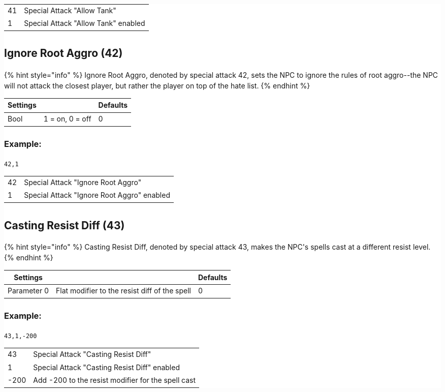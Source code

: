 |    |                                     |
| -- | ----------------------------------- |
| 41 | Special Attack "Allow Tank"         |
| 1  | Special Attack "Allow Tank" enabled |

## Ignore Root Aggro (42)

{% hint style="info" %}
Ignore Root Aggro, denoted by special attack 42, sets the NPC to ignore the rules of root aggro--the NPC will not attack the closest player, but rather the player on top of the hate list.
{% endhint %}

| Settings |                 | Defaults |
| -------- | --------------- | -------- |
| Bool     | 1 = on, 0 = off | 0        |

### **Example:**

```
42,1
```

|    |                                            |
| -- | ------------------------------------------ |
| 42 | Special Attack "Ignore Root Aggro"         |
| 1  | Special Attack "Ignore Root Aggro" enabled |

## Casting Resist Diff (43)

{% hint style="info" %}
Casting Resist Diff, denoted by special attack 43, makes the NPC's spells cast at a different resist level.
{% endhint %}

| Settings    |                                               | Defaults |
| ----------- | --------------------------------------------- | -------- |
| Parameter 0 | Flat modifier to the resist diff of the spell | 0        |

### **Example:**

```
43,1,-200
```

|      |                                                    |
| ---- | -------------------------------------------------- |
| 43   | Special Attack "Casting Resist Diff"               |
| 1    | Special Attack "Casting Resist Diff" enabled       |
| -200 | Add -200 to the resist modifier for the spell cast |

